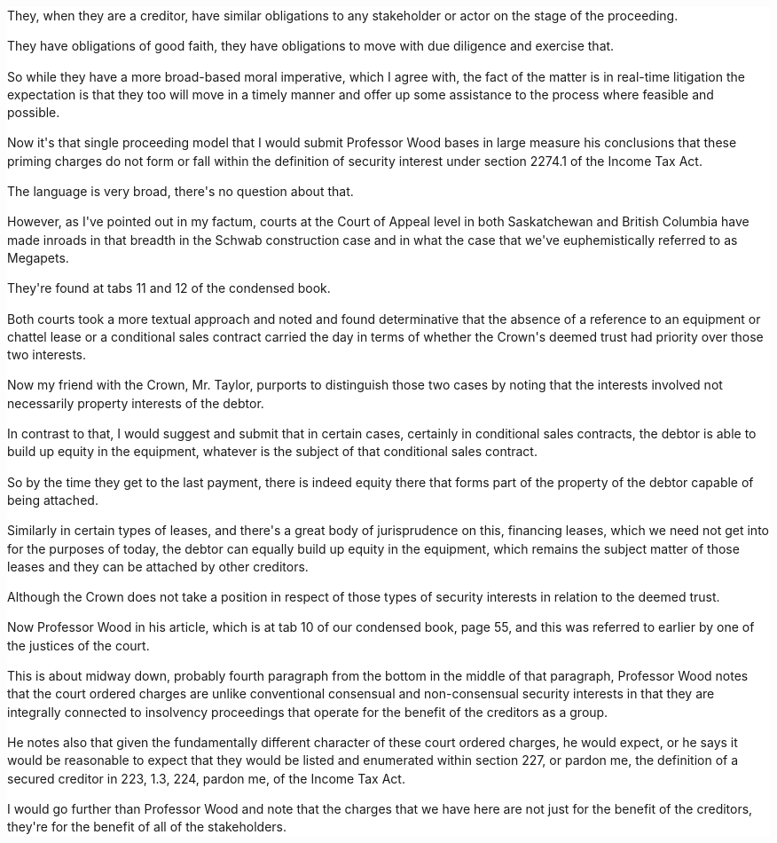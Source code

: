 They, when they are a creditor, have similar obligations to any stakeholder or actor on the stage of the proceeding.

They have obligations of good faith, they have obligations to move with due diligence and exercise that.

So while they have a more broad-based moral imperative, which I agree with, the fact of the matter is in real-time litigation the expectation is that they too will move in a timely manner and offer up some assistance to the process where feasible and possible.

Now it's that single proceeding model that I would submit Professor Wood bases in large measure his conclusions that these priming charges do not form or fall within the definition of security interest under section 2274.1 of the Income Tax Act.

The language is very broad, there's no question about that.

However, as I've pointed out in my factum, courts at the Court of Appeal level in both Saskatchewan and British Columbia have made inroads in that breadth in the Schwab construction case and in what the case that we've euphemistically referred to as Megapets.

They're found at tabs 11 and 12 of the condensed book.

Both courts took a more textual approach and noted and found determinative that the absence of a reference to an equipment or chattel lease or a conditional sales contract carried the day in terms of whether the Crown's deemed trust had priority over those two interests.

Now my friend with the Crown, Mr. Taylor, purports to distinguish those two cases by noting that the interests involved not necessarily property interests of the debtor.

In contrast to that, I would suggest and submit that in certain cases, certainly in conditional sales contracts, the debtor is able to build up equity in the equipment, whatever is the subject of that conditional sales contract.

So by the time they get to the last payment, there is indeed equity there that forms part of the property of the debtor capable of being attached.

Similarly in certain types of leases, and there's a great body of jurisprudence on this, financing leases, which we need not get into for the purposes of today, the debtor can equally build up equity in the equipment, which remains the subject matter of those leases and they can be attached by other creditors.

Although the Crown does not take a position in respect of those types of security interests in relation to the deemed trust.

Now Professor Wood in his article, which is at tab 10 of our condensed book, page 55, and this was referred to earlier by one of the justices of the court.

This is about midway down, probably fourth paragraph from the bottom in the middle of that paragraph, Professor Wood notes that the court ordered charges are unlike conventional consensual and non-consensual security interests in that they are integrally connected to insolvency proceedings that operate for the benefit of the creditors as a group.

He notes also that given the fundamentally different character of these court ordered charges, he would expect, or he says it would be reasonable to expect that they would be listed and enumerated within section 227, or pardon me, the definition of a secured creditor in 223, 1.3, 224, pardon me, of the Income Tax Act.

I would go further than Professor Wood and note that the charges that we have here are not just for the benefit of the creditors, they're for the benefit of all of the stakeholders.
